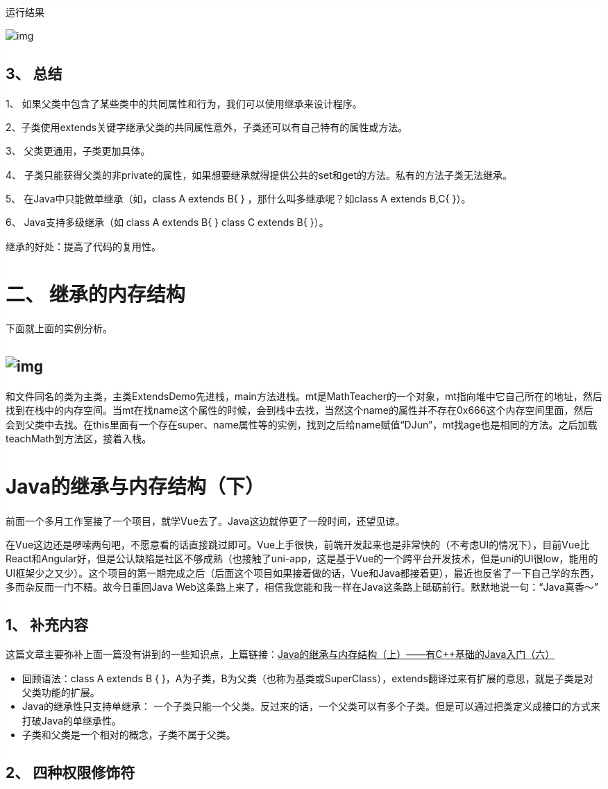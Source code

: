 运行结果

![img](https://img-blog.csdnimg.cn/20181029122744517.png?x-oss-process=image/watermark,type_ZmFuZ3poZW5naGVpdGk,shadow_10,text_aHR0cHM6Ly9ibG9nLmNzZG4ubmV0L3FxXzQxNjQ3OTk5,size_27,color_FFFFFF,t_70)

##  3、 总结

1、 如果父类中包含了某些类中的共同属性和行为，我们可以使用继承来设计程序。

2、子类使用extends关键字继承父类的共同属性意外，子类还可以有自己特有的属性或方法。

3、 父类更通用，子类更加具体。

4、 子类只能获得父类的非private的属性，如果想要继承就得提供公共的set和get的方法。私有的方法子类无法继承。

5、 在Java中只能做单继承（如，class A extends B{  } ，那什么叫多继承呢？如class A extends B,C{  }）。

6、 Java支持多级继承（如 class A extends B{  }         class C extends B{   }）。

继承的好处：提高了代码的复用性。

# 二、 继承的内存结构

下面就上面的实例分析。

## ![img](https://img-blog.csdnimg.cn/20181030155220474.png?x-oss-process=image/watermark,type_ZmFuZ3poZW5naGVpdGk,shadow_10,text_aHR0cHM6Ly9ibG9nLmNzZG4ubmV0L3FxXzQxNjQ3OTk5,size_16,color_FFFFFF,t_70)

和文件同名的类为主类，主类ExtendsDemo先进栈，main方法进栈。mt是MathTeacher的一个对象，mt指向堆中它自己所在的地址，然后找到在栈中的内存空间。当mt在找name这个属性的时候，会到栈中去找，当然这个name的属性并不存在0x666这个内存空间里面，然后会到父类中去找。在this里面有一个存在super、name属性等的实例，找到之后给name赋值“DJun”，mt找age也是相同的方法。之后加载teachMath到方法区，接着入栈。

# Java的继承与内存结构（下）	

前面一个多月工作室接了一个项目，就学Vue去了。Java这边就停更了一段时间，还望见谅。

在Vue这边还是啰嗦两句吧，不愿意看的话直接跳过即可。Vue上手很快，前端开发起来也是非常快的（不考虑UI的情况下），目前Vue比React和Angular好，但是公认缺陷是社区不够成熟（也接触了uni-app，这是基于Vue的一个跨平台开发技术，但是uni的UI很low，能用的UI框架少之又少）。这个项目的第一期完成之后（后面这个项目如果接着做的话，Vue和Java都接着更），最近也反省了一下自己学的东西，多而杂反而一门不精。故今日重回Java  Web这条路上来了，相信我您能和我一样在Java这条路上砥砺前行。默默地说一句：“Java真香～”

## 1、 补充内容

这篇文章主要弥补上面一篇没有讲到的一些知识点，上篇链接：[Java的继承与内存结构（上）——有C++基础的Java入门（六）](https://blog.csdn.net/qq_41647999/article/details/83503856)

- 回顾语法：class A extends B { }，A为子类，B为父类（也称为基类或SuperClass），extends翻译过来有扩展的意思，就是子类是对父类功能的扩展。
- Java的继承性只支持单继承： 一个子类只能一个父类。反过来的话，一个父类可以有多个子类。但是可以通过把类定义成接口的方式来打破Java的单继承性。
- 子类和父类是一个相对的概念，子类不属于父类。

## 2、 四种权限修饰符
